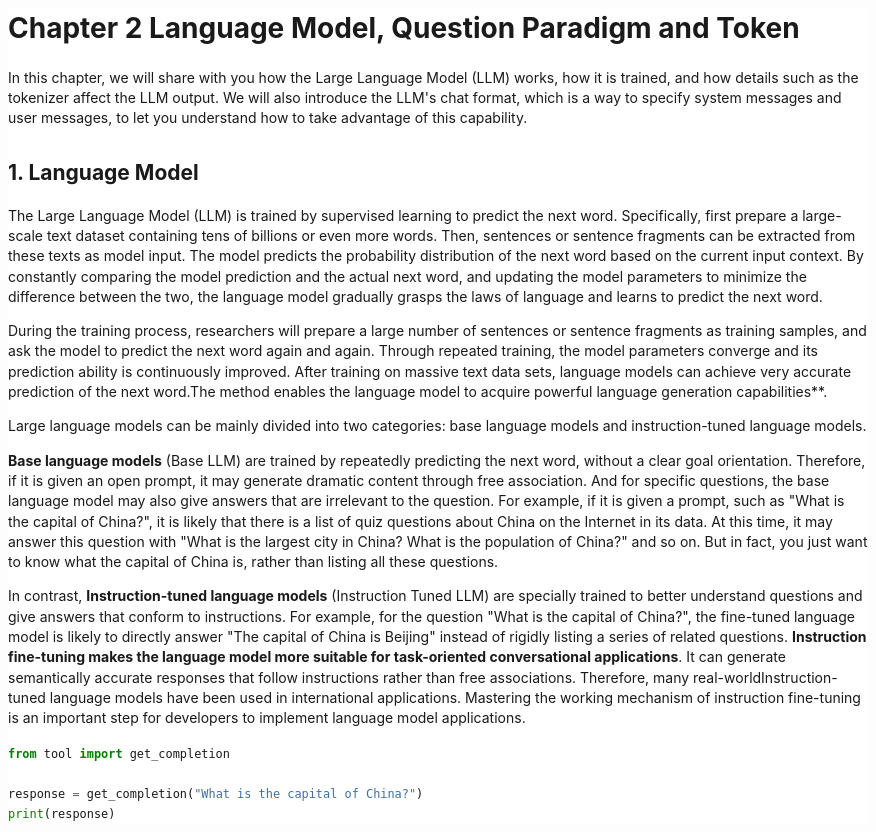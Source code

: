 # Chapter 2 Language Model, Question Paradigm and Token

In this chapter, we will share with you how the Large Language Model (LLM) works, how it is trained, and how details such as the tokenizer affect the LLM output. We will also introduce the LLM's chat format, which is a way to specify system messages and user messages, to let you understand how to take advantage of this capability.

## 1. Language Model

The Large Language Model (LLM) is trained by supervised learning to predict the next word. Specifically, first prepare a large-scale text dataset containing tens of billions or even more words. Then, sentences or sentence fragments can be extracted from these texts as model input. The model predicts the probability distribution of the next word based on the current input context. By constantly comparing the model prediction and the actual next word, and updating the model parameters to minimize the difference between the two, the language model gradually grasps the laws of language and learns to predict the next word.

During the training process, researchers will prepare a large number of sentences or sentence fragments as training samples, and ask the model to predict the next word again and again. Through repeated training, the model parameters converge and its prediction ability is continuously improved. After training on massive text data sets, language models can achieve very accurate prediction of the next word.The method enables the language model to acquire powerful language generation capabilities**.

Large language models can be mainly divided into two categories: base language models and instruction-tuned language models.

**Base language models** (Base LLM) are trained by repeatedly predicting the next word, without a clear goal orientation. Therefore, if it is given an open prompt, it may generate dramatic content through free association. And for specific questions, the base language model may also give answers that are irrelevant to the question. For example, if it is given a prompt, such as "What is the capital of China?", it is likely that there is a list of quiz questions about China on the Internet in its data. At this time, it may answer this question with "What is the largest city in China? What is the population of China?" and so on. But in fact, you just want to know what the capital of China is, rather than listing all these questions.

In contrast, **Instruction-tuned language models** (Instruction Tuned LLM) are specially trained to better understand questions and give answers that conform to instructions. For example, for the question "What is the capital of China?", the fine-tuned language model is likely to directly answer "The capital of China is Beijing" instead of rigidly listing a series of related questions. **Instruction fine-tuning makes the language model more suitable for task-oriented conversational applications**. It can generate semantically accurate responses that follow instructions rather than free associations. Therefore, many real-worldInstruction-tuned language models have been used in international applications. Mastering the working mechanism of instruction fine-tuning is an important step for developers to implement language model applications.

```python
from tool import get_completion

response = get_completion("What is the capital of China?")
print(response)
```
